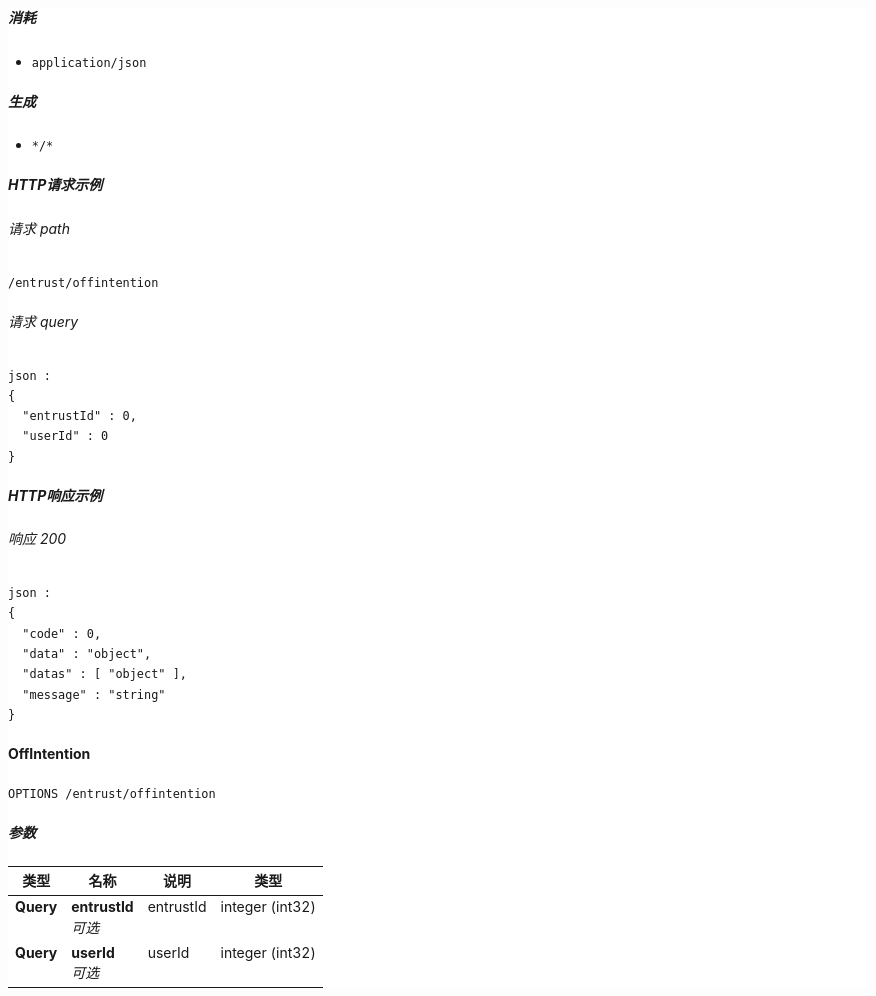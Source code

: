 
##### 消耗

* `application/json`


##### 生成

* `*/*`


##### HTTP请求示例

###### 请求 path
```
/entrust/offintention
```


###### 请求 query
```
json :
{
  "entrustId" : 0,
  "userId" : 0
}
```


##### HTTP响应示例

###### 响应 200
```
json :
{
  "code" : 0,
  "data" : "object",
  "datas" : [ "object" ],
  "message" : "string"
}
```


<a name="offintentionusingoptions"></a>
#### OffIntention
```
OPTIONS /entrust/offintention
```


##### 参数

|类型|名称|说明|类型|
|---|---|---|---|
|**Query**|**entrustId**  <br>*可选*|entrustId|integer (int32)|
|**Query**|**userId**  <br>*可选*|userId|integer (int32)|
